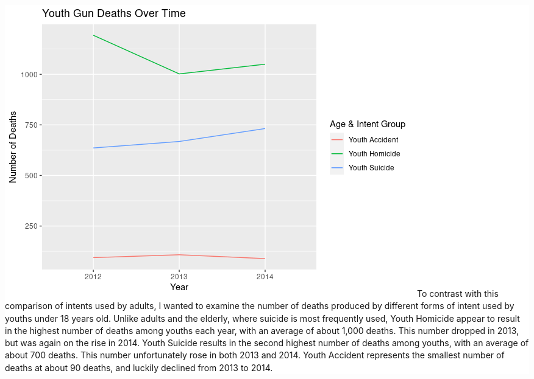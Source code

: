 ![](category_plots_files/figure-markdown_strict/plot_five-1.png) To
contrast with this comparison of intents used by adults, I wanted to
examine the number of deaths produced by different forms of intent used
by youths under 18 years old. Unlike adults and the elderly, where
suicide is most frequently used, Youth Homicide appear to result in the
highest number of deaths among youths each year, with an average of
about 1,000 deaths. This number dropped in 2013, but was again on the
rise in 2014. Youth Suicide results in the second highest number of
deaths among youths, with an average of about 700 deaths. This number
unfortunately rose in both 2013 and 2014. Youth Accident represents the
smallest number of deaths at about 90 deaths, and luckily declined from
2013 to 2014.
